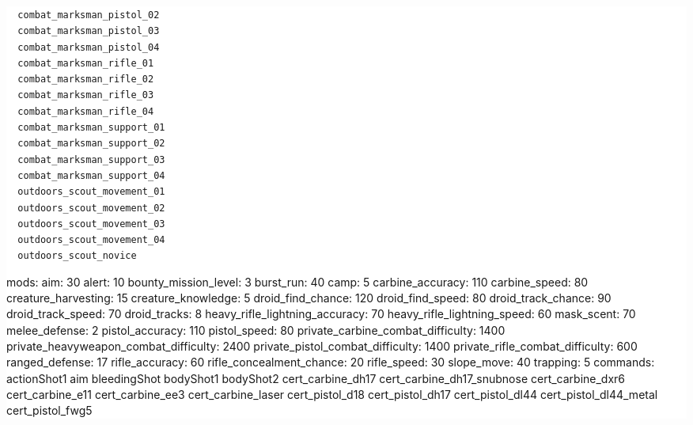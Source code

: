       combat_marksman_pistol_02
      combat_marksman_pistol_03
      combat_marksman_pistol_04
      combat_marksman_rifle_01
      combat_marksman_rifle_02
      combat_marksman_rifle_03
      combat_marksman_rifle_04
      combat_marksman_support_01
      combat_marksman_support_02
      combat_marksman_support_03
      combat_marksman_support_04
      outdoors_scout_movement_01
      outdoors_scout_movement_02
      outdoors_scout_movement_03
      outdoors_scout_movement_04
      outdoors_scout_novice
  mods:
      aim: 30
      alert: 10
      bounty_mission_level: 3
      burst_run: 40
      camp: 5
      carbine_accuracy: 110
      carbine_speed: 80
      creature_harvesting: 15
      creature_knowledge: 5
      droid_find_chance: 120
      droid_find_speed: 80
      droid_track_chance: 90
      droid_track_speed: 70
      droid_tracks: 8
      heavy_rifle_lightning_accuracy: 70
      heavy_rifle_lightning_speed: 60
      mask_scent: 70
      melee_defense: 2
      pistol_accuracy: 110
      pistol_speed: 80
      private_carbine_combat_difficulty: 1400
      private_heavyweapon_combat_difficulty: 2400
      private_pistol_combat_difficulty: 1400
      private_rifle_combat_difficulty: 600
      ranged_defense: 17
      rifle_accuracy: 60
      rifle_concealment_chance: 20
      rifle_speed: 30
      slope_move: 40
      trapping: 5
  commands:
      actionShot1
      aim
      bleedingShot
      bodyShot1
      bodyShot2
      cert_carbine_dh17
      cert_carbine_dh17_snubnose
      cert_carbine_dxr6
      cert_carbine_e11
      cert_carbine_ee3
      cert_carbine_laser
      cert_pistol_d18
      cert_pistol_dh17
      cert_pistol_dl44
      cert_pistol_dl44_metal
      cert_pistol_fwg5
